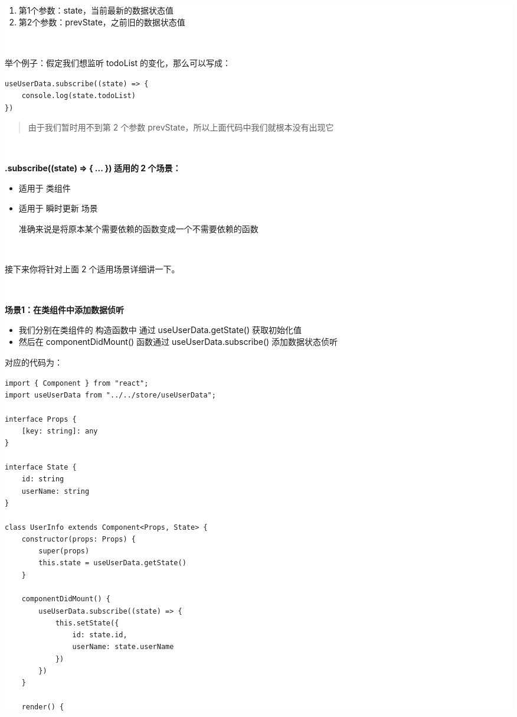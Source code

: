 1.  第1个参数：state，当前最新的数据状态值
2.  第2个参数：prevState，之前旧的数据状态值



<br>

举个例子：假定我们想监听 todoList 的变化，那么可以写成：

```
useUserData.subscribe((state) => {
    console.log(state.todoList)
})
```

> 由于我们暂时用不到第 2 个参数 prevState，所以上面代码中我们就根本没有出现它



<br>

**.subscribe((state) => { ... }) 适用的 2 个场景：**

* 适用于 类组件 

* 适用于 瞬时更新 场景

  准确来说是将原本某个需要依赖的函数变成一个不需要依赖的函数



<br>

接下来你将针对上面  2 个适用场景详细讲一下。



<br>

**场景1：在类组件中添加数据侦听**

* 我们分别在类组件的 构造函数中 通过 useUserData.getState()  获取初始化值
* 然后在 componentDidMount() 函数通过 useUserData.subscribe() 添加数据状态侦听

对应的代码为：

```
import { Component } from "react";
import useUserData from "../../store/useUserData";

interface Props {
    [key: string]: any
}

interface State {
    id: string
    userName: string
}

class UserInfo extends Component<Props, State> {
    constructor(props: Props) {
        super(props)
        this.state = useUserData.getState()
    }

    componentDidMount() {
        useUserData.subscribe((state) => {
            this.setState({
                id: state.id,
                userName: state.userName
            })
        })
    }

    render() {
```